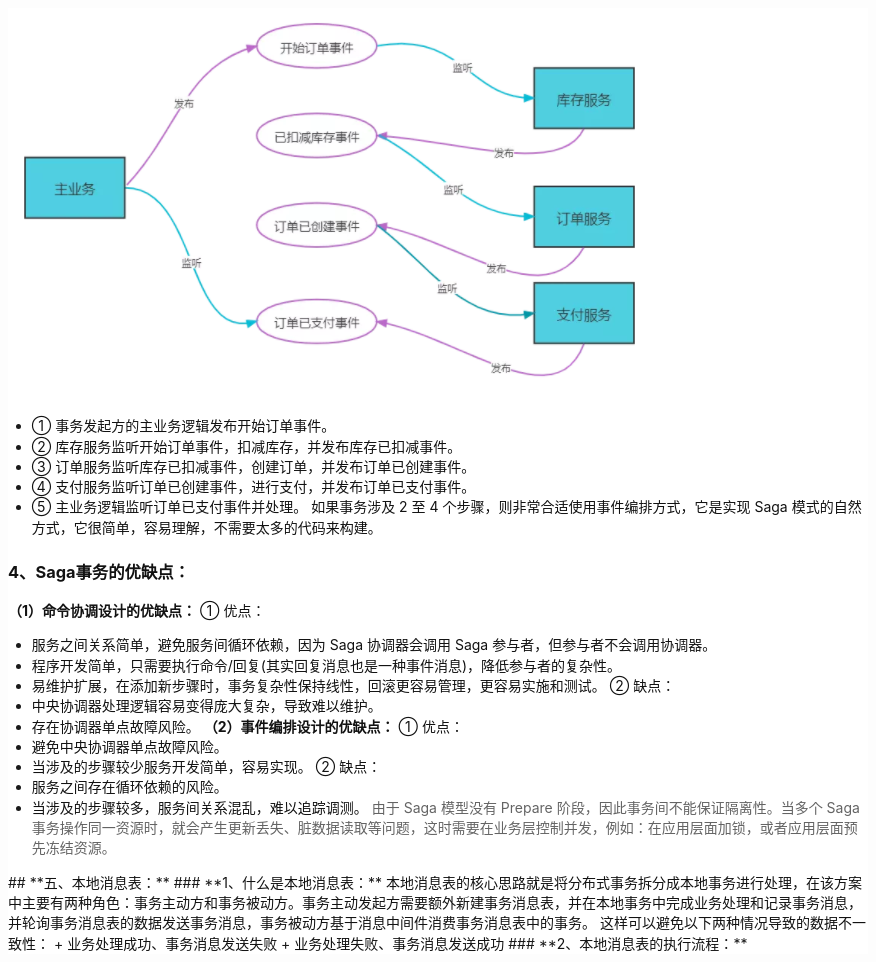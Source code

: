 ![1694354555279-287d4db2-83dd-4829-8b99-dcf10ea708ae.png](./img/DalgmQ7PHKjhwhvZ/1694354555279-287d4db2-83dd-4829-8b99-dcf10ea708ae-859627.png)
+ <font style="color:rgb(18, 18, 18);">① 事务发起方的主业务逻辑发布开始订单事件。</font>
+ <font style="color:rgb(18, 18, 18);">② 库存服务监听开始订单事件，扣减库存，并发布库存已扣减事件。</font>
+ <font style="color:rgb(18, 18, 18);">③ 订单服务监听库存已扣减事件，创建订单，并发布订单已创建事件。</font>
+ <font style="color:rgb(18, 18, 18);">④ 支付服务监听订单已创建事件，进行支付，并发布订单已支付事件。</font>
+ <font style="color:rgb(18, 18, 18);">⑤ 主业务逻辑监听订单已支付事件并处理。</font>
<font style="color:rgb(18, 18, 18);">如果事务涉及 2 至 4 个步骤，则非常合适使用事件编排方式，它是实现 Saga 模式的自然方式，它很简单，容易理解，不需要太多的代码来构建。</font>
### **<font style="color:rgb(18, 18, 18);">4、Saga事务的优缺点：</font>**
**<font style="color:rgb(18, 18, 18);">（1）命令协调设计的优缺点：</font>**
<font style="color:rgb(18, 18, 18);">① 优点：</font>
+ <font style="color:rgb(18, 18, 18);">服务之间关系简单，避免服务间循环依赖，因为 Saga 协调器会调用 Saga 参与者，但参与者不会调用协调器。</font>
+ <font style="color:rgb(18, 18, 18);">程序开发简单，只需要执行命令/回复(其实回复消息也是一种事件消息)，降低参与者的复杂性。</font>
+ <font style="color:rgb(18, 18, 18);">易维护扩展，在添加新步骤时，事务复杂性保持线性，回滚更容易管理，更容易实施和测试。</font>
<font style="color:rgb(18, 18, 18);">② 缺点：</font>
+ <font style="color:rgb(18, 18, 18);">中央协调器处理逻辑容易变得庞大复杂，导致难以维护。</font>
+ <font style="color:rgb(18, 18, 18);">存在协调器单点故障风险。</font>
**<font style="color:rgb(18, 18, 18);">（2）事件编排设计的优缺点：</font>**
<font style="color:rgb(18, 18, 18);">① 优点：</font>
+ <font style="color:rgb(18, 18, 18);">避免中央协调器单点故障风险。</font>
+ <font style="color:rgb(18, 18, 18);">当涉及的步骤较少服务开发简单，容易实现。</font>
<font style="color:rgb(18, 18, 18);">② 缺点：</font>
+ <font style="color:rgb(18, 18, 18);">服务之间存在循环依赖的风险。</font>
+ <font style="color:rgb(18, 18, 18);">当涉及的步骤较多，服务间关系混乱，难以追踪调测。</font>
<font style="color:rgb(100, 100, 100);">由于 Saga 模型没有 Prepare 阶段，因此事务间不能保证隔离性。当多个 Saga 事务操作同一资源时，就会产生更新丢失、脏数据读取等问题，这时需要在业务层控制并发，例如：在应用层面加锁，或者应用层面预先冻结资源。  
</font>
## **<font style="color:rgb(18, 18, 18);">五、本地消息表：</font>**
### **<font style="color:rgb(18, 18, 18);">1、什么是本地消息表：</font>**
<font style="color:rgb(18, 18, 18);">本地消息表的核心思路就是将分布式事务拆分成本地事务进行处理，在该方案中主要有两种角色：事务主动方和事务被动方。事务主动发起方需要额外新建事务消息表，并在本地事务中完成业务处理和记录事务消息，并轮询事务消息表的数据发送事务消息，事务被动方基于消息中间件消费事务消息表中的事务。</font>
<font style="color:rgb(18, 18, 18);">这样可以避免以下两种情况导致的数据不一致性：</font>
+ <font style="color:rgb(18, 18, 18);">业务处理成功、事务消息发送失败</font>
+ <font style="color:rgb(18, 18, 18);">业务处理失败、事务消息发送成功</font>
### **<font style="color:rgb(18, 18, 18);">2、本地消息表的执行流程：</font>**